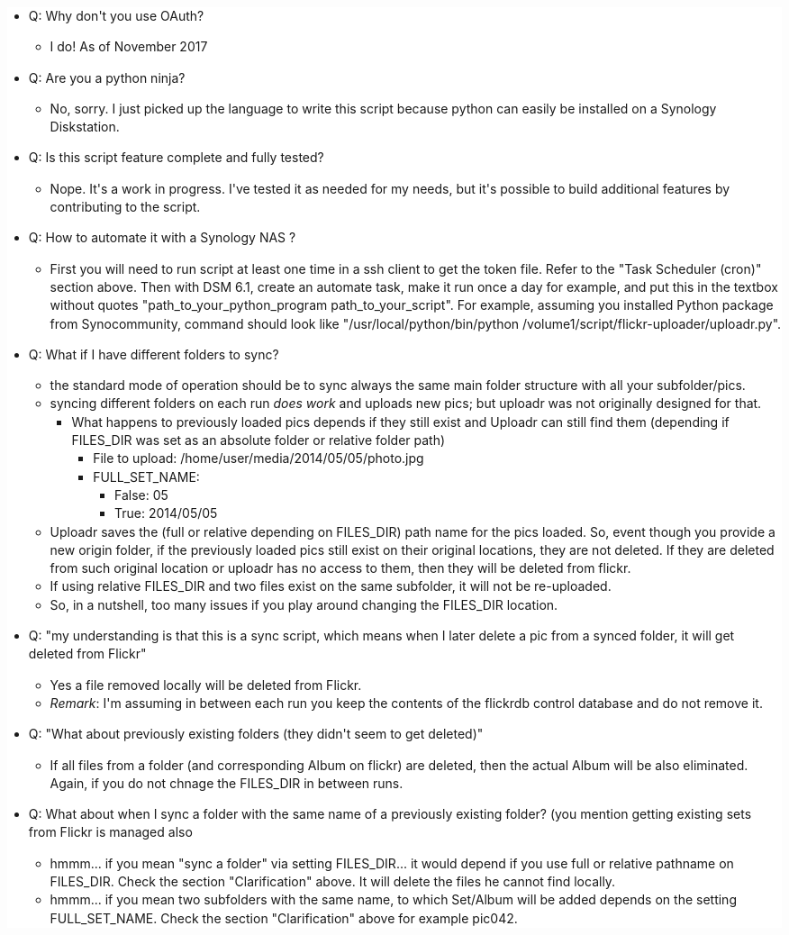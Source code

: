 * Q: Why don't you use OAuth?
   - I do! As of November 2017

* Q: Are you a python ninja?
   - No, sorry. I just picked up the language to write this script because python can easily be installed on a Synology Diskstation.

* Q: Is this script feature complete and fully tested?
   - Nope. It's a work in progress. I've tested it as needed for my needs, but it's possible to build additional features by contributing to the script.

* Q: How to automate it with a Synology NAS ?
   - First you will need to run script at least one time in a ssh client to get the token file.
     Refer to the "Task Scheduler (cron)" section above.
     Then with DSM 6.1, create an automate task, make it run once a day for example, and put this in the textbox without quotes "path_to_your_python_program path_to_your_script". For example, assuming you installed Python package from Synocommunity, command should look like "/usr/local/python/bin/python /volume1/script/flickr-uploader/uploadr.py".

* Q: What if I have different folders to sync?
   - the standard mode of operation should be to sync always the same main folder structure with all your subfolder/pics.
   - syncing different folders on each run *does work* and uploads new pics; but uploadr was not originally designed for that. 
      - What happens to previously loaded pics depends if they still exist and Uploadr can still find them (depending if FILES_DIR was set as an absolute folder or relative folder path)
         - File to upload: /home/user/media/2014/05/05/photo.jpg
         - FULL_SET_NAME:
            - False: 05
            - True: 2014/05/05
   - Uploadr saves the (full or relative depending on FILES_DIR) path name for the pics loaded. So, event though you provide a new origin folder, if the previously loaded pics still exist on their original locations, they are not deleted. If they are deleted from such original location or uploadr has no access to them, then they will be deleted from flickr.
   - If using relative FILES_DIR and two files exist on the same subfolder, it will not be re-uploaded.
   - So, in a nutshell, too many issues if you play around changing the FILES_DIR location.


* Q: "my understanding is that this is a sync script, which means when I later delete a pic from a synced folder, it will get deleted from Flickr"
   - Yes a file removed locally will be deleted from Flickr.
   - *Remark*: I'm assuming in between each run you keep the contents of the flickrdb control database and do not remove it.

* Q: "What about previously existing folders (they didn't seem to get deleted)"
   - If all files from a folder (and corresponding Album on flickr) are deleted, then the actual Album will be also eliminated. Again, if you do not chnage the FILES_DIR in between runs.

* Q: What about when I sync a folder with the same name of a previously existing folder? (you mention
getting existing sets from Flickr is managed also
   - hmmm... if you mean "sync a folder" via setting FILES_DIR... it would depend if you use full or relative pathname on FILES_DIR. Check the section "Clarification" above. It will delete the files he cannot find locally.
   - hmmm... if you mean two subfolders with the same name, to which Set/Album will be added depends on the setting FULL_SET_NAME. Check the section "Clarification" above for example pic042.
